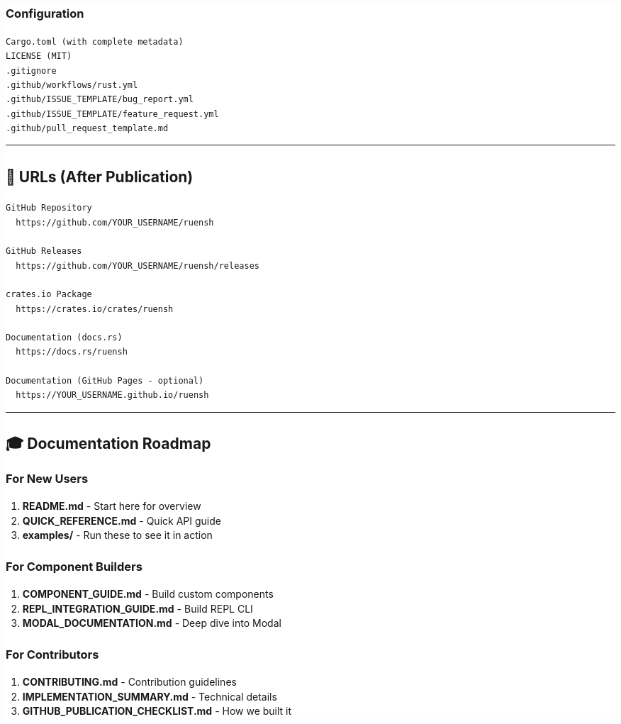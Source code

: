 ### Configuration
```
Cargo.toml (with complete metadata)
LICENSE (MIT)
.gitignore
.github/workflows/rust.yml
.github/ISSUE_TEMPLATE/bug_report.yml
.github/ISSUE_TEMPLATE/feature_request.yml
.github/pull_request_template.md
```

---

## 🔗 URLs (After Publication)

```
GitHub Repository
  https://github.com/YOUR_USERNAME/ruensh

GitHub Releases
  https://github.com/YOUR_USERNAME/ruensh/releases

crates.io Package
  https://crates.io/crates/ruensh

Documentation (docs.rs)
  https://docs.rs/ruensh

Documentation (GitHub Pages - optional)
  https://YOUR_USERNAME.github.io/ruensh
```

---

## 🎓 Documentation Roadmap

### For New Users
1. **README.md** - Start here for overview
2. **QUICK_REFERENCE.md** - Quick API guide
3. **examples/** - Run these to see it in action

### For Component Builders
1. **COMPONENT_GUIDE.md** - Build custom components
2. **REPL_INTEGRATION_GUIDE.md** - Build REPL CLI
3. **MODAL_DOCUMENTATION.md** - Deep dive into Modal

### For Contributors
1. **CONTRIBUTING.md** - Contribution guidelines
2. **IMPLEMENTATION_SUMMARY.md** - Technical details
3. **GITHUB_PUBLICATION_CHECKLIST.md** - How we built it
